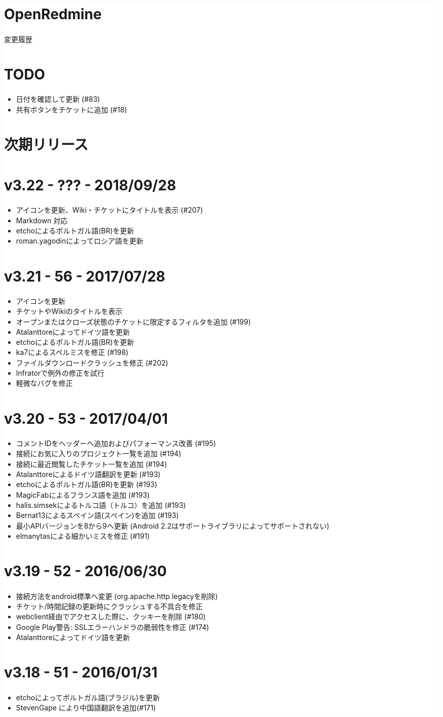 OpenRedmine
===========
変更履歴

TODO
===========
- 日付を確認して更新 (#83)
- 共有ボタンをチケットに追加 (#18)

次期リリース
===========

v3.22 - ??? - 2018/09/28
===========
- アイコンを更新、Wiki・チケットにタイトルを表示 (#207)
- Markdown 対応
- etchoによるポルトガル語(BR)を更新
- roman.yagodinによってロシア語を更新

v3.21 - 56 - 2017/07/28
===========
- アイコンを更新
- チケットやWikiのタイトルを表示
- オープンまたはクローズ状態のチケットに限定するフィルタを追加 (#199)
- Atalanttoreによってドイツ語を更新 
- etchoによるポルトガル語(BR)を更新
- ka7によるスペルミスを修正 (#198)
- ファイルダウンロードクラッシュを修正  (#202)
- Infratorで例外の修正を試行
- 軽微なバグを修正

v3.20 - 53 - 2017/04/01
===========
- コメントIDをヘッダーへ追加およびパフォーマンス改善 (#195)
- 接続にお気に入りのプロジェクト一覧を追加 (#194)
- 接続に最近閲覧したチケット一覧を追加 (#194)
- Atalanttoreによるドイツ語翻訳を更新 (#193)
- etchoによるポルトガル語(BR)を更新 (#193)
- MagicFabによるフランス語を追加 (#193)
- halis.simsekによるトルコ語（トルコ）を追加 (#193)
- Bernat13によるスペイン語(スペイン)を追加 (#193)
- 最小APIバージョンを8から9へ更新 (Android 2.2はサポートライブラリによってサポートされない)
- elmanytasによる細かいミスを修正 (#191)

v3.19 - 52 - 2016/06/30
===========
- 接続方法をandroid標準へ変更 (org.apache.http.legacyを削除)
- チケット/時間記録の更新時にクラッシュする不具合を修正
- webclient経由でアクセスした際に、クッキーを削除 (#180)
- Google Play警告: SSLエラーハンドラの脆弱性を修正 (#174)
- Atalanttoreによってドイツ語を更新 

v3.18 - 51 - 2016/01/31
===========
- etchoによってポルトガル語(ブラジル)を更新
- StevenGape により中国語翻訳を追加(#171)
